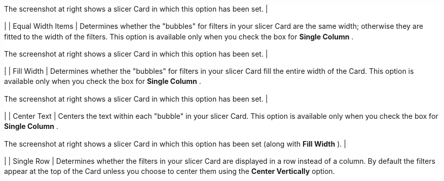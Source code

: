 
 The screenshot at right shows a slicer Card in which this option has been set.
  |

|
|
 Equal Width Items
  |
 Determines whether the "bubbles" for filters in your slicer Card are the same width; otherwise they are fitted to the width of the filters. This option is available only when you check the box for
 **Single Column**
 .


 The screenshot at right shows a slicer Card in which this option has been set.
  |

|
|
 Fill Width
  |
 Determines whether the "bubbles" for filters in your slicer Card fill the entire width of the Card. This option is available only when you check the box for
 **Single Column**
 .


 The screenshot at right shows a slicer Card in which this option has been set.
  |

|
|
 Center Text
  |
 Centers the text within each "bubble" in your slicer Card. This option is available only when you check the box for
 **Single Column**
 .


 The screenshot at right shows a slicer Card in which this option has been set (along with
 **Fill Width**
 ).
  |

|
|
 Single Row
  |
 Determines whether the filters in your slicer Card are displayed in a row instead of a column. By default the filters appear at the top of the Card unless you choose to center them using the
 **Center Vertically**
 option.
